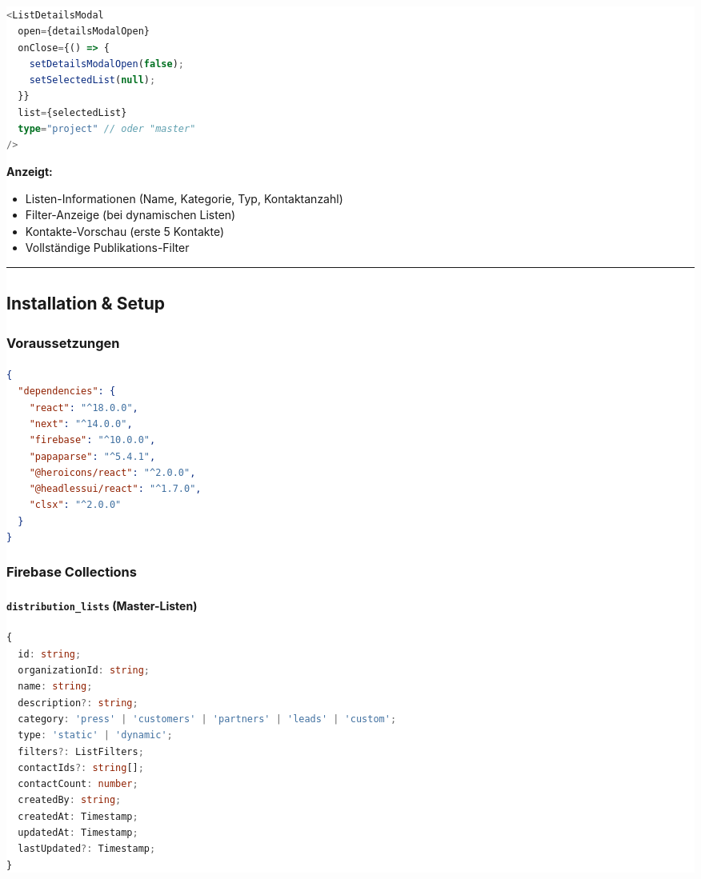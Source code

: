 ```typescript
<ListDetailsModal
  open={detailsModalOpen}
  onClose={() => {
    setDetailsModalOpen(false);
    setSelectedList(null);
  }}
  list={selectedList}
  type="project" // oder "master"
/>
```

**Anzeigt:**
- Listen-Informationen (Name, Kategorie, Typ, Kontaktanzahl)
- Filter-Anzeige (bei dynamischen Listen)
- Kontakte-Vorschau (erste 5 Kontakte)
- Vollständige Publikations-Filter

---

## Installation & Setup

### Voraussetzungen

```json
{
  "dependencies": {
    "react": "^18.0.0",
    "next": "^14.0.0",
    "firebase": "^10.0.0",
    "papaparse": "^5.4.1",
    "@heroicons/react": "^2.0.0",
    "@headlessui/react": "^1.7.0",
    "clsx": "^2.0.0"
  }
}
```

### Firebase Collections

#### `distribution_lists` (Master-Listen)
```typescript
{
  id: string;
  organizationId: string;
  name: string;
  description?: string;
  category: 'press' | 'customers' | 'partners' | 'leads' | 'custom';
  type: 'static' | 'dynamic';
  filters?: ListFilters;
  contactIds?: string[];
  contactCount: number;
  createdBy: string;
  createdAt: Timestamp;
  updatedAt: Timestamp;
  lastUpdated?: Timestamp;
}
```
